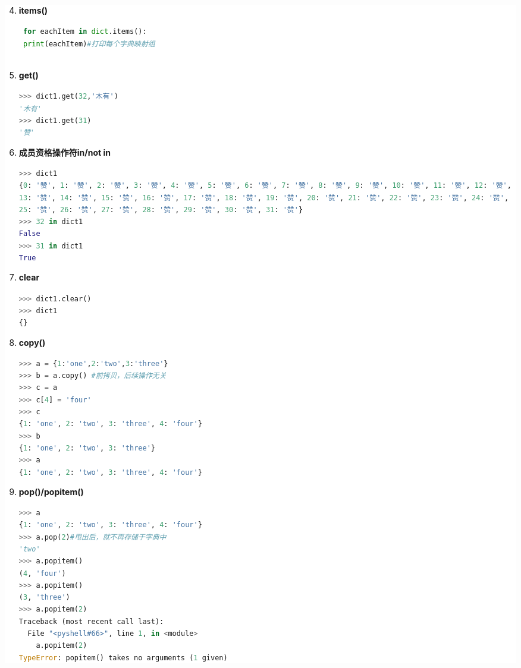 4. **items()**

   ```python
    for eachItem in dict.items():
   	print(eachItem)#打印每个字典映射组
       
   ```

5. **get()**

   ```python
   >>> dict1.get(32,'木有')
   '木有'
   >>> dict1.get(31)
   '赞'
   ```

6. **成员资格操作符in/not in**

   ```python
   >>> dict1
   {0: '赞', 1: '赞', 2: '赞', 3: '赞', 4: '赞', 5: '赞', 6: '赞', 7: '赞', 8: '赞', 9: '赞', 10: '赞', 11: '赞', 12: '赞', 13: '赞', 14: '赞', 15: '赞', 16: '赞', 17: '赞', 18: '赞', 19: '赞', 20: '赞', 21: '赞', 22: '赞', 23: '赞', 24: '赞', 25: '赞', 26: '赞', 27: '赞', 28: '赞', 29: '赞', 30: '赞', 31: '赞'}
   >>> 32 in dict1
   False
   >>> 31 in dict1
   True
   ```

7. **clear**

   ```python
   >>> dict1.clear()
   >>> dict1
   {}
   ```


8. **copy()**

   ```python
   >>> a = {1:'one',2:'two',3:'three'}
   >>> b = a.copy() #前拷贝，后续操作无关
   >>> c = a
   >>> c[4] = 'four'
   >>> c
   {1: 'one', 2: 'two', 3: 'three', 4: 'four'}
   >>> b
   {1: 'one', 2: 'two', 3: 'three'}
   >>> a
   {1: 'one', 2: 'two', 3: 'three', 4: 'four'}
   ```


9. **pop()/popitem()**

   ```python
   >>> a
   {1: 'one', 2: 'two', 3: 'three', 4: 'four'}
   >>> a.pop(2)#甩出后，就不再存储于字典中
   'two'
   >>> a.popitem()
   (4, 'four')
   >>> a.popitem()
   (3, 'three')
   >>> a.popitem(2)
   Traceback (most recent call last):
     File "<pyshell#66>", line 1, in <module>
       a.popitem(2)
   TypeError: popitem() takes no arguments (1 given)
   ```